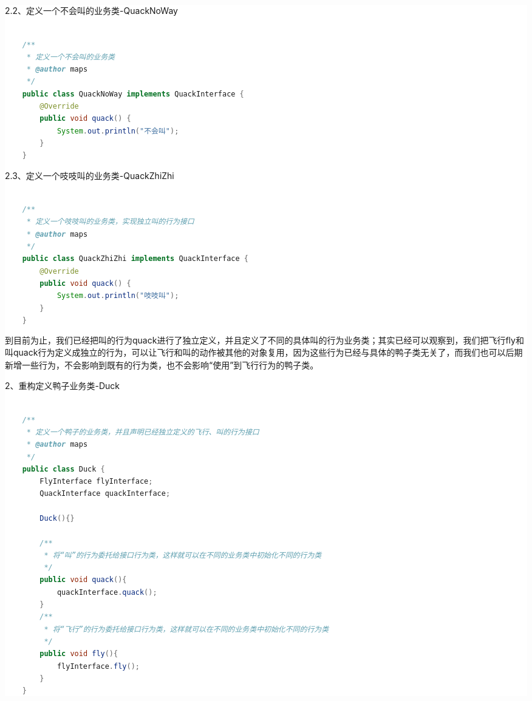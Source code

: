 
2.2、定义一个不会叫的业务类-QuackNoWay

```java

	/**
	 * 定义一个不会叫的业务类
	 * @author maps
	 */
	public class QuackNoWay implements QuackInterface {
		@Override
		public void quack() {
			System.out.println("不会叫");
		}
	}

```

2.3、定义一个吱吱叫的业务类-QuackZhiZhi

```java

	/**
	 * 定义一个吱吱叫的业务类，实现独立叫的行为接口
	 * @author maps
	 */
	public class QuackZhiZhi implements QuackInterface {
		@Override
		public void quack() {
			System.out.println("吱吱叫");
		}
	}

```

到目前为止，我们已经把叫的行为quack进行了独立定义，并且定义了不同的具体叫的行为业务类；其实已经可以观察到，我们把飞行fly和叫quack行为定义成独立的行为，可以让飞行和叫的动作被其他的对象复用，因为这些行为已经与具体的鸭子类无关了，而我们也可以后期新增一些行为，不会影响到既有的行为类，也不会影响“使用”到飞行行为的鸭子类。


2、重构定义鸭子业务类-Duck

```java
	
	/**
	 * 定义一个鸭子的业务类，并且声明已经独立定义的飞行、叫的行为接口
	 * @author maps
	 */
	public class Duck {
		FlyInterface flyInterface;
		QuackInterface quackInterface;
		
		Duck(){}
		
		/**
		 * 将“叫”的行为委托给接口行为类，这样就可以在不同的业务类中初始化不同的行为类
		 */
		public void quack(){
			quackInterface.quack();
		}
		/**
		 * 将“飞行”的行为委托给接口行为类，这样就可以在不同的业务类中初始化不同的行为类
		 */
		public void fly(){
			flyInterface.fly();
		}
	}

```
